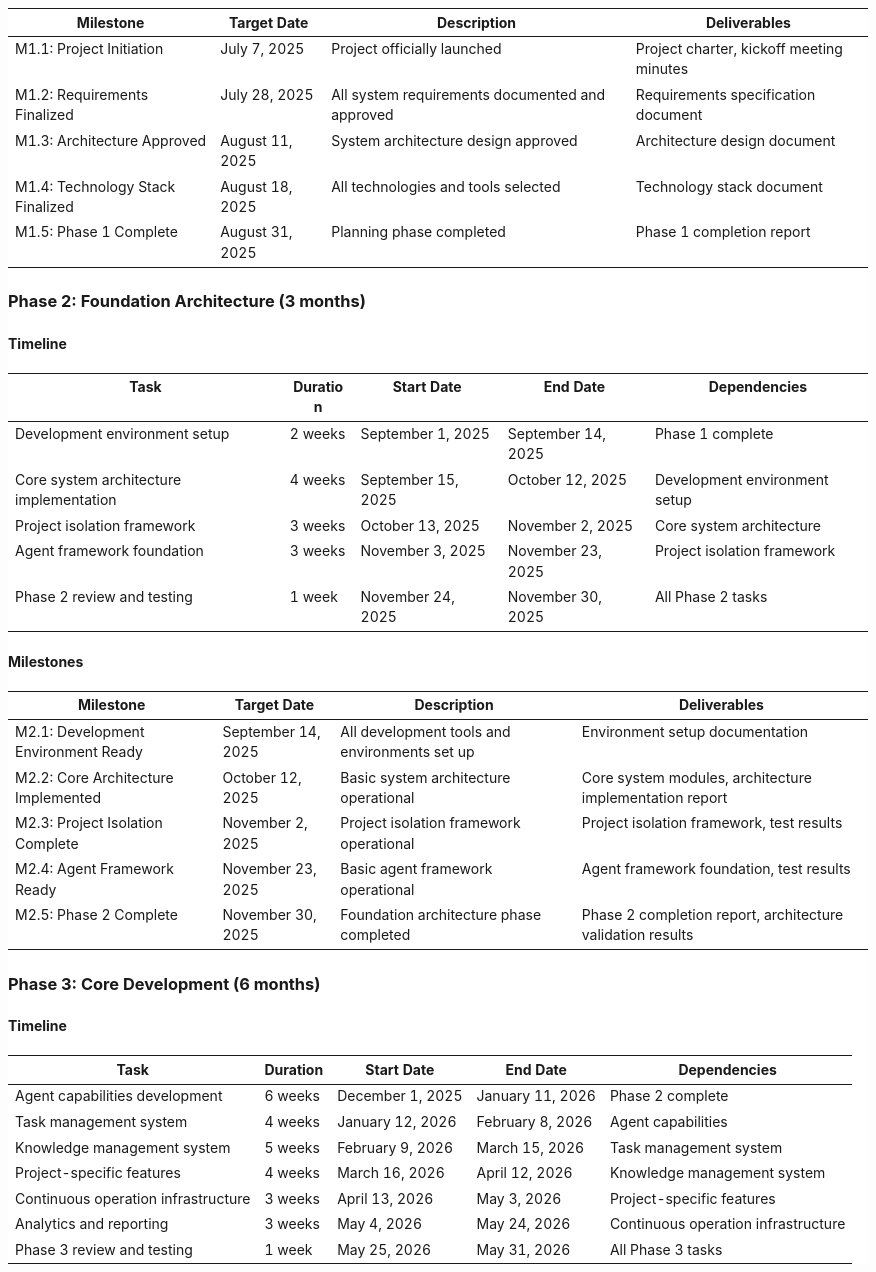 | Milestone | Target Date | Description | Deliverables |
|-----------|-------------|-------------|--------------|
| M1.1: Project Initiation | July 7, 2025 | Project officially launched | Project charter, kickoff meeting minutes |
| M1.2: Requirements Finalized | July 28, 2025 | All system requirements documented and approved | Requirements specification document |
| M1.3: Architecture Approved | August 11, 2025 | System architecture design approved | Architecture design document |
| M1.4: Technology Stack Finalized | August 18, 2025 | All technologies and tools selected | Technology stack document |
| M1.5: Phase 1 Complete | August 31, 2025 | Planning phase completed | Phase 1 completion report |

### Phase 2: Foundation Architecture (3 months)

#### Timeline

| Task | Duration | Start Date | End Date | Dependencies |
|------|----------|------------|----------|--------------|
| Development environment setup | 2 weeks | September 1, 2025 | September 14, 2025 | Phase 1 complete |
| Core system architecture implementation | 4 weeks | September 15, 2025 | October 12, 2025 | Development environment setup |
| Project isolation framework | 3 weeks | October 13, 2025 | November 2, 2025 | Core system architecture |
| Agent framework foundation | 3 weeks | November 3, 2025 | November 23, 2025 | Project isolation framework |
| Phase 2 review and testing | 1 week | November 24, 2025 | November 30, 2025 | All Phase 2 tasks |

#### Milestones

| Milestone | Target Date | Description | Deliverables |
|-----------|-------------|-------------|--------------|
| M2.1: Development Environment Ready | September 14, 2025 | All development tools and environments set up | Environment setup documentation |
| M2.2: Core Architecture Implemented | October 12, 2025 | Basic system architecture operational | Core system modules, architecture implementation report |
| M2.3: Project Isolation Complete | November 2, 2025 | Project isolation framework operational | Project isolation framework, test results |
| M2.4: Agent Framework Ready | November 23, 2025 | Basic agent framework operational | Agent framework foundation, test results |
| M2.5: Phase 2 Complete | November 30, 2025 | Foundation architecture phase completed | Phase 2 completion report, architecture validation results |

### Phase 3: Core Development (6 months)

#### Timeline

| Task | Duration | Start Date | End Date | Dependencies |
|------|----------|------------|----------|--------------|
| Agent capabilities development | 6 weeks | December 1, 2025 | January 11, 2026 | Phase 2 complete |
| Task management system | 4 weeks | January 12, 2026 | February 8, 2026 | Agent capabilities |
| Knowledge management system | 5 weeks | February 9, 2026 | March 15, 2026 | Task management system |
| Project-specific features | 4 weeks | March 16, 2026 | April 12, 2026 | Knowledge management system |
| Continuous operation infrastructure | 3 weeks | April 13, 2026 | May 3, 2026 | Project-specific features |
| Analytics and reporting | 3 weeks | May 4, 2026 | May 24, 2026 | Continuous operation infrastructure |
| Phase 3 review and testing | 1 week | May 25, 2026 | May 31, 2026 | All Phase 3 tasks |
